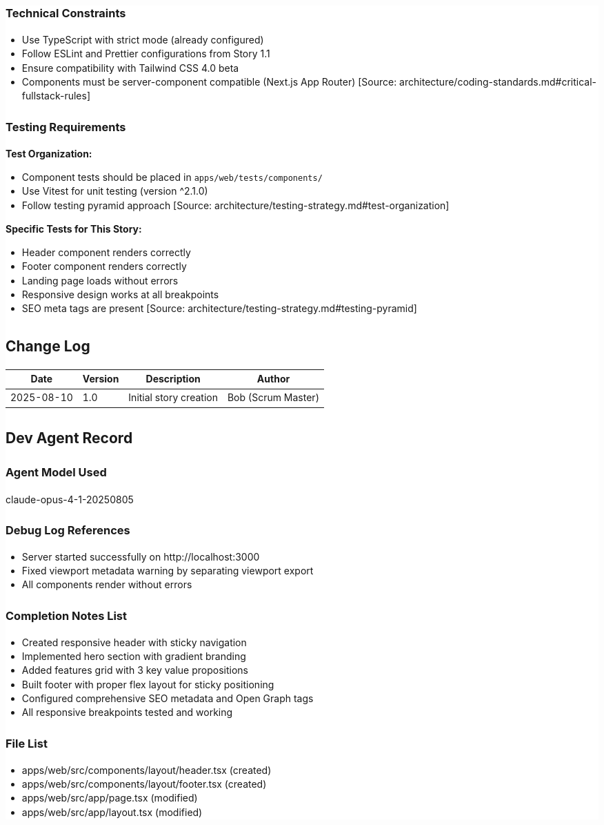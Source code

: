 ### Technical Constraints
- Use TypeScript with strict mode (already configured)
- Follow ESLint and Prettier configurations from Story 1.1
- Ensure compatibility with Tailwind CSS 4.0 beta
- Components must be server-component compatible (Next.js App Router)
[Source: architecture/coding-standards.md#critical-fullstack-rules]

### Testing Requirements
**Test Organization:**
- Component tests should be placed in `apps/web/tests/components/`
- Use Vitest for unit testing (version ^2.1.0)
- Follow testing pyramid approach
[Source: architecture/testing-strategy.md#test-organization]

**Specific Tests for This Story:**
- Header component renders correctly
- Footer component renders correctly
- Landing page loads without errors
- Responsive design works at all breakpoints
- SEO meta tags are present
[Source: architecture/testing-strategy.md#testing-pyramid]

## Change Log
| Date | Version | Description | Author |
|------|---------|-------------|--------|
| 2025-08-10 | 1.0 | Initial story creation | Bob (Scrum Master) |

## Dev Agent Record
### Agent Model Used
claude-opus-4-1-20250805

### Debug Log References
- Server started successfully on http://localhost:3000
- Fixed viewport metadata warning by separating viewport export
- All components render without errors

### Completion Notes List
- Created responsive header with sticky navigation
- Implemented hero section with gradient branding
- Added features grid with 3 key value propositions
- Built footer with proper flex layout for sticky positioning
- Configured comprehensive SEO metadata and Open Graph tags
- All responsive breakpoints tested and working

### File List
- apps/web/src/components/layout/header.tsx (created)
- apps/web/src/components/layout/footer.tsx (created)
- apps/web/src/app/page.tsx (modified)
- apps/web/src/app/layout.tsx (modified)
